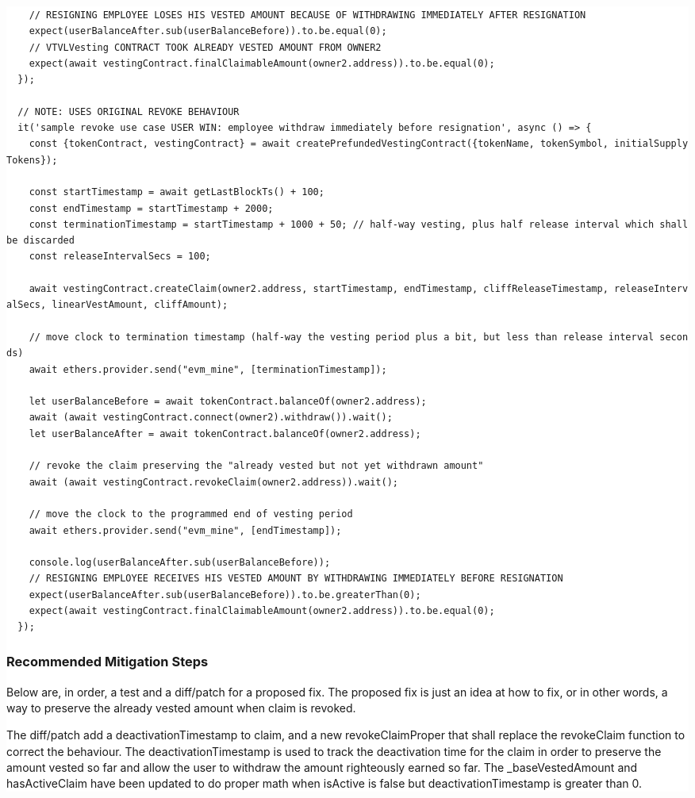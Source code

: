 ```solidity
    // RESIGNING EMPLOYEE LOSES HIS VESTED AMOUNT BECAUSE OF WITHDRAWING IMMEDIATELY AFTER RESIGNATION
    expect(userBalanceAfter.sub(userBalanceBefore)).to.be.equal(0);
    // VTVLVesting CONTRACT TOOK ALREADY VESTED AMOUNT FROM OWNER2
    expect(await vestingContract.finalClaimableAmount(owner2.address)).to.be.equal(0);
  });

  // NOTE: USES ORIGINAL REVOKE BEHAVIOUR
  it('sample revoke use case USER WIN: employee withdraw immediately before resignation', async () => {
    const {tokenContract, vestingContract} = await createPrefundedVestingContract({tokenName, tokenSymbol, initialSupplyTokens});

    const startTimestamp = await getLastBlockTs() + 100;
    const endTimestamp = startTimestamp + 2000;
    const terminationTimestamp = startTimestamp + 1000 + 50; // half-way vesting, plus half release interval which shall be discarded
    const releaseIntervalSecs = 100;

    await vestingContract.createClaim(owner2.address, startTimestamp, endTimestamp, cliffReleaseTimestamp, releaseIntervalSecs, linearVestAmount, cliffAmount);

    // move clock to termination timestamp (half-way the vesting period plus a bit, but less than release interval seconds)
    await ethers.provider.send("evm_mine", [terminationTimestamp]);

    let userBalanceBefore = await tokenContract.balanceOf(owner2.address);
    await (await vestingContract.connect(owner2).withdraw()).wait();
    let userBalanceAfter = await tokenContract.balanceOf(owner2.address);

    // revoke the claim preserving the "already vested but not yet withdrawn amount"
    await (await vestingContract.revokeClaim(owner2.address)).wait();
    
    // move the clock to the programmed end of vesting period
    await ethers.provider.send("evm_mine", [endTimestamp]);

    console.log(userBalanceAfter.sub(userBalanceBefore));
    // RESIGNING EMPLOYEE RECEIVES HIS VESTED AMOUNT BY WITHDRAWING IMMEDIATELY BEFORE RESIGNATION
    expect(userBalanceAfter.sub(userBalanceBefore)).to.be.greaterThan(0);
    expect(await vestingContract.finalClaimableAmount(owner2.address)).to.be.equal(0);
  });
```

### Recommended Mitigation Steps

Below are, in order, a test and a diff/patch for a proposed fix. The proposed fix is just an idea at how to fix, or in other words, a way to preserve the already vested amount when claim is revoked.

The diff/patch add a deactivationTimestamp to claim, and a new revokeClaimProper that shall replace the revokeClaim function to correct the behaviour.
The deactivationTimestamp is used to track the deactivation time for the claim in order to preserve the amount vested so far and allow the user to withdraw the amount righteously earned so far. The _baseVestedAmount and hasActiveClaim have been updated to do proper math when isActive is false but deactivationTimestamp is greater than 0.
